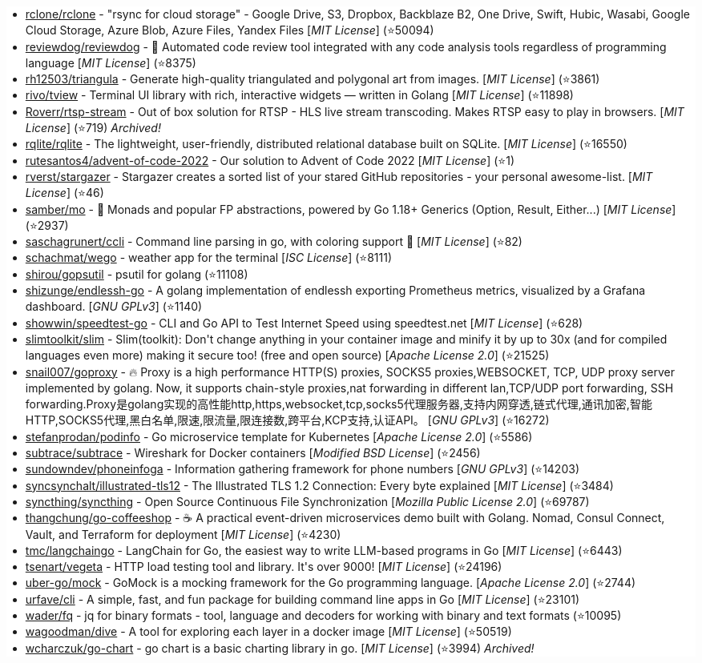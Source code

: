   - [rclone/rclone](https://github.com/rclone/rclone) - "rsync for cloud storage" - Google Drive, S3, Dropbox, Backblaze B2, One Drive, Swift, Hubic, Wasabi, Google Cloud Storage, Azure Blob, Azure Files, Yandex Files \[*MIT License*\] (⭐️50094)
  - [reviewdog/reviewdog](https://github.com/reviewdog/reviewdog) - 🐶 Automated code review tool integrated with any code analysis tools regardless of programming language \[*MIT License*\] (⭐️8375)
  - [rh12503/triangula](https://github.com/rh12503/triangula) - Generate high-quality triangulated and polygonal art from images. \[*MIT License*\] (⭐️3861)
  - [rivo/tview](https://github.com/rivo/tview) - Terminal UI library with rich, interactive widgets — written in Golang \[*MIT License*\] (⭐️11898)
  - [Roverr/rtsp-stream](https://github.com/Roverr/rtsp-stream) - Out of box solution for RTSP - HLS live stream transcoding. Makes RTSP easy to play in browsers. \[*MIT License*\] (⭐️719) *Archived!*
  - [rqlite/rqlite](https://github.com/rqlite/rqlite) - The lightweight, user-friendly, distributed relational database built on SQLite. \[*MIT License*\] (⭐️16550)
  - [rutesantos4/advent-of-code-2022](https://github.com/rutesantos4/advent-of-code-2022) - Our solution to Advent of Code 2022 \[*MIT License*\] (⭐️1)
  - [rverst/stargazer](https://github.com/rverst/stargazer) - Stargazer creates a sorted list of your stared GitHub repositories - your personal awesome-list. \[*MIT License*\] (⭐️46)
  - [samber/mo](https://github.com/samber/mo) - 🦄  Monads and popular FP abstractions, powered by Go 1.18+ Generics (Option, Result, Either...) \[*MIT License*\] (⭐️2937)
  - [saschagrunert/ccli](https://github.com/saschagrunert/ccli) - Command line parsing in go, with coloring support 🌈 \[*MIT License*\] (⭐️82)
  - [schachmat/wego](https://github.com/schachmat/wego) - weather app for the terminal \[*ISC License*\] (⭐️8111)
  - [shirou/gopsutil](https://github.com/shirou/gopsutil) - psutil for golang (⭐️11108)
  - [shizunge/endlessh-go](https://github.com/shizunge/endlessh-go) - A golang implementation of endlessh exporting Prometheus metrics, visualized by a Grafana dashboard. \[*GNU GPLv3*\] (⭐️1140)
  - [showwin/speedtest-go](https://github.com/showwin/speedtest-go) - CLI and Go API to Test Internet Speed using speedtest.net \[*MIT License*\] (⭐️628)
  - [slimtoolkit/slim](https://github.com/slimtoolkit/slim) - Slim(toolkit): Don't change anything in your container image and minify it by up to 30x (and for compiled languages even more) making it secure too! (free and open source) \[*Apache License 2.0*\] (⭐️21525)
  - [snail007/goproxy](https://github.com/snail007/goproxy) - 🔥  Proxy is a high performance HTTP(S) proxies, SOCKS5 proxies,WEBSOCKET, TCP, UDP proxy server implemented by golang. Now, it supports chain-style proxies,nat forwarding in different lan,TCP/UDP port forwarding, SSH forwarding.Proxy是golang实现的高性能http,https,websocket,tcp,socks5代理服务器,支持内网穿透,链式代理,通讯加密,智能HTTP,SOCKS5代理,黑白名单,限速,限流量,限连接数,跨平台,KCP支持,认证API。 \[*GNU GPLv3*\] (⭐️16272)
  - [stefanprodan/podinfo](https://github.com/stefanprodan/podinfo) - Go microservice template for Kubernetes \[*Apache License 2.0*\] (⭐️5586)
  - [subtrace/subtrace](https://github.com/subtrace/subtrace) - Wireshark for Docker containers \[*Modified BSD License*\] (⭐️2456)
  - [sundowndev/phoneinfoga](https://github.com/sundowndev/phoneinfoga) - Information gathering framework for phone numbers \[*GNU GPLv3*\] (⭐️14203)
  - [syncsynchalt/illustrated-tls12](https://github.com/syncsynchalt/illustrated-tls12) - The Illustrated TLS 1.2 Connection: Every byte explained \[*MIT License*\] (⭐️3484)
  - [syncthing/syncthing](https://github.com/syncthing/syncthing) - Open Source Continuous File Synchronization \[*Mozilla Public License 2.0*\] (⭐️69787)
  - [thangchung/go-coffeeshop](https://github.com/thangchung/go-coffeeshop) - ☕ A practical event-driven microservices demo built with Golang. Nomad, Consul Connect, Vault, and Terraform for deployment \[*MIT License*\] (⭐️4230)
  - [tmc/langchaingo](https://github.com/tmc/langchaingo) - LangChain for Go, the easiest way to write LLM-based programs in Go \[*MIT License*\] (⭐️6443)
  - [tsenart/vegeta](https://github.com/tsenart/vegeta) - HTTP load testing tool and library. It's over 9000! \[*MIT License*\] (⭐️24196)
  - [uber-go/mock](https://github.com/uber-go/mock) - GoMock is a mocking framework for the Go programming language. \[*Apache License 2.0*\] (⭐️2744)
  - [urfave/cli](https://github.com/urfave/cli) - A simple, fast, and fun package for building command line apps in Go \[*MIT License*\] (⭐️23101)
  - [wader/fq](https://github.com/wader/fq) - jq for binary formats - tool, language and decoders for working with binary and text formats (⭐️10095)
  - [wagoodman/dive](https://github.com/wagoodman/dive) - A tool for exploring each layer in a docker image \[*MIT License*\] (⭐️50519)
  - [wcharczuk/go-chart](https://github.com/wcharczuk/go-chart) - go chart is a basic charting library in go. \[*MIT License*\] (⭐️3994) *Archived!*